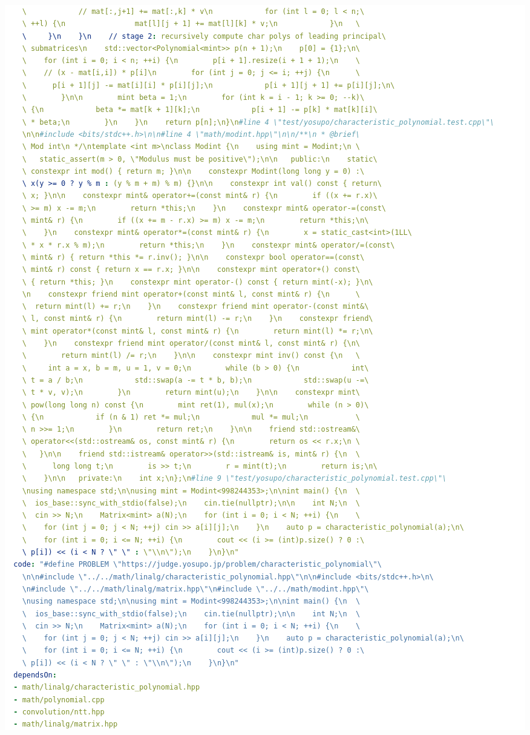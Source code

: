 ```yaml
    \            // mat[:,j+1] += mat[:,k] * v\n            for (int l = 0; l < n;\
    \ ++l) {\n                mat[l][j + 1] += mat[l][k] * v;\n            }\n   \
    \     }\n    }\n    // stage 2: recursively compute char polys of leading principal\
    \ submatrices\n    std::vector<Polynomial<mint>> p(n + 1);\n    p[0] = {1};\n\
    \    for (int i = 0; i < n; ++i) {\n        p[i + 1].resize(i + 1 + 1);\n    \
    \    // (x - mat[i,i]) * p[i]\n        for (int j = 0; j <= i; ++j) {\n      \
    \      p[i + 1][j] -= mat[i][i] * p[i][j];\n            p[i + 1][j + 1] += p[i][j];\n\
    \        }\n\n        mint beta = 1;\n        for (int k = i - 1; k >= 0; --k)\
    \ {\n            beta *= mat[k + 1][k];\n            p[i + 1] -= p[k] * mat[k][i]\
    \ * beta;\n        }\n    }\n    return p[n];\n}\n#line 4 \"test/yosupo/characteristic_polynomial.test.cpp\"\
    \n\n#include <bits/stdc++.h>\n\n#line 4 \"math/modint.hpp\"\n\n/**\n * @brief\
    \ Mod int\n */\ntemplate <int m>\nclass Modint {\n    using mint = Modint;\n \
    \   static_assert(m > 0, \"Modulus must be positive\");\n\n   public:\n    static\
    \ constexpr int mod() { return m; }\n\n    constexpr Modint(long long y = 0) :\
    \ x(y >= 0 ? y % m : (y % m + m) % m) {}\n\n    constexpr int val() const { return\
    \ x; }\n\n    constexpr mint& operator+=(const mint& r) {\n        if ((x += r.x)\
    \ >= m) x -= m;\n        return *this;\n    }\n    constexpr mint& operator-=(const\
    \ mint& r) {\n        if ((x += m - r.x) >= m) x -= m;\n        return *this;\n\
    \    }\n    constexpr mint& operator*=(const mint& r) {\n        x = static_cast<int>(1LL\
    \ * x * r.x % m);\n        return *this;\n    }\n    constexpr mint& operator/=(const\
    \ mint& r) { return *this *= r.inv(); }\n\n    constexpr bool operator==(const\
    \ mint& r) const { return x == r.x; }\n\n    constexpr mint operator+() const\
    \ { return *this; }\n    constexpr mint operator-() const { return mint(-x); }\n\
    \n    constexpr friend mint operator+(const mint& l, const mint& r) {\n      \
    \  return mint(l) += r;\n    }\n    constexpr friend mint operator-(const mint&\
    \ l, const mint& r) {\n        return mint(l) -= r;\n    }\n    constexpr friend\
    \ mint operator*(const mint& l, const mint& r) {\n        return mint(l) *= r;\n\
    \    }\n    constexpr friend mint operator/(const mint& l, const mint& r) {\n\
    \        return mint(l) /= r;\n    }\n\n    constexpr mint inv() const {\n   \
    \     int a = x, b = m, u = 1, v = 0;\n        while (b > 0) {\n            int\
    \ t = a / b;\n            std::swap(a -= t * b, b);\n            std::swap(u -=\
    \ t * v, v);\n        }\n        return mint(u);\n    }\n\n    constexpr mint\
    \ pow(long long n) const {\n        mint ret(1), mul(x);\n        while (n > 0)\
    \ {\n            if (n & 1) ret *= mul;\n            mul *= mul;\n           \
    \ n >>= 1;\n        }\n        return ret;\n    }\n\n    friend std::ostream&\
    \ operator<<(std::ostream& os, const mint& r) {\n        return os << r.x;\n \
    \   }\n\n    friend std::istream& operator>>(std::istream& is, mint& r) {\n  \
    \      long long t;\n        is >> t;\n        r = mint(t);\n        return is;\n\
    \    }\n\n   private:\n    int x;\n};\n#line 9 \"test/yosupo/characteristic_polynomial.test.cpp\"\
    \nusing namespace std;\n\nusing mint = Modint<998244353>;\n\nint main() {\n  \
    \  ios_base::sync_with_stdio(false);\n    cin.tie(nullptr);\n\n    int N;\n  \
    \  cin >> N;\n    Matrix<mint> a(N);\n    for (int i = 0; i < N; ++i) {\n    \
    \    for (int j = 0; j < N; ++j) cin >> a[i][j];\n    }\n    auto p = characteristic_polynomial(a);\n\
    \    for (int i = 0; i <= N; ++i) {\n        cout << (i >= (int)p.size() ? 0 :\
    \ p[i]) << (i < N ? \" \" : \"\\n\");\n    }\n}\n"
  code: "#define PROBLEM \"https://judge.yosupo.jp/problem/characteristic_polynomial\"\
    \n\n#include \"../../math/linalg/characteristic_polynomial.hpp\"\n\n#include <bits/stdc++.h>\n\
    \n#include \"../../math/linalg/matrix.hpp\"\n#include \"../../math/modint.hpp\"\
    \nusing namespace std;\n\nusing mint = Modint<998244353>;\n\nint main() {\n  \
    \  ios_base::sync_with_stdio(false);\n    cin.tie(nullptr);\n\n    int N;\n  \
    \  cin >> N;\n    Matrix<mint> a(N);\n    for (int i = 0; i < N; ++i) {\n    \
    \    for (int j = 0; j < N; ++j) cin >> a[i][j];\n    }\n    auto p = characteristic_polynomial(a);\n\
    \    for (int i = 0; i <= N; ++i) {\n        cout << (i >= (int)p.size() ? 0 :\
    \ p[i]) << (i < N ? \" \" : \"\\n\");\n    }\n}\n"
  dependsOn:
  - math/linalg/characteristic_polynomial.hpp
  - math/polynomial.cpp
  - convolution/ntt.hpp
  - math/linalg/matrix.hpp
```